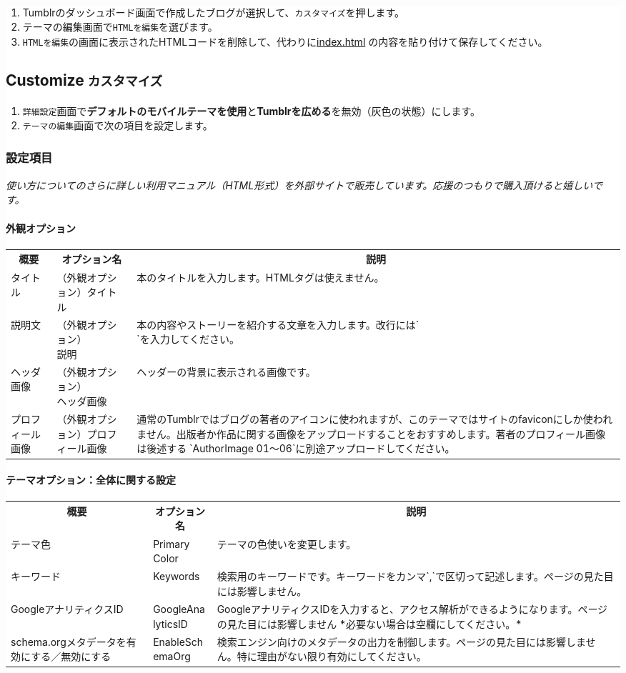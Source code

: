 1. Tumblrのダッシュボード画面で作成したブログが選択して、`カスタマイズ`を押します。
2. テーマの編集画面で`HTMLを編集`を選びます。
3. `HTMLを編集`の画面に表示されたHTMLコードを削除して、代わりに[index.html]() の内容を貼り付けて保存してください。

## Customize <small>カスタマイズ</small>

1. `詳細設定`画面で**デフォルトのモバイルテーマを使用**と**Tumblrを広める**を無効（灰色の状態）にします。
2. `テーマの編集`画面で次の項目を設定します。

### 設定項目

*使い方についてのさらに詳しい利用マニュアル（HTML形式）を外部サイトで販売しています。応援のつもりで購入頂けると嬉しいです。*

#### 外観オプション

<table>
<tr>
  <th>概要</th><th>オプション名</th><th>説明</th>
</tr>
<tr>
  <td>タイトル</td><td>（外観オプション）タイトル</td><td>本のタイトルを入力します。HTMLタグは使えません。</td>
</tr>
<tr>
  <td>説明文</td><td>（外観オプション）<br />説明</td><td>本の内容やストーリーを紹介する文章を入力します。改行には`<br>`を入力してください。</td>
</tr>
<tr>
  <td>ヘッダ画像</td><td>（外観オプション）<br />ヘッダ画像</td><td>ヘッダーの背景に表示される画像です。</td>
</tr>
<tr>
  <td>プロフィール画像</td><td>（外観オプション）プロフィール画像</td><td>通常のTumblrではブログの著者のアイコンに使われますが、このテーマではサイトのfaviconにしか使われません。出版者か作品に関する画像をアップロードすることをおすすめします。著者のプロフィール画像は後述する `AuthorImage 01〜06`に別途アップロードしてください。</td>
</tr>
</table>

#### テーマオプション：全体に関する設定


<table>
<tr>
  <th>概要</th><th>オプション名</th><th>説明</th>
</tr>
<tr>
  <td>テーマ色</td><td>Primary Color</td><td>テーマの色使いを変更します。</td>
</tr>
<tr>
  <td>キーワード</td><td>Keywords</td><td>検索用のキーワードです。キーワードをカンマ`,`で区切って記述します。ページの見た目には影響しません。</td>
</tr>
<tr>
  <td>GoogleアナリティクスID</td><td>GoogleAnalyticsID</td><td>GoogleアナリティクスIDを入力すると、アクセス解析ができるようになります。ページの見た目には影響しません *必要ない場合は空欄にしてください。*</td>
</tr>
<tr>
  <td>schema.orgメタデータを有効にする／無効にする</td><td>EnableSchemaOrg</td><td>検索エンジン向けのメタデータの出力を制御します。ページの見た目には影響しません。特に理由がない限り有効にしてください。</td>
</tr>
</table>
